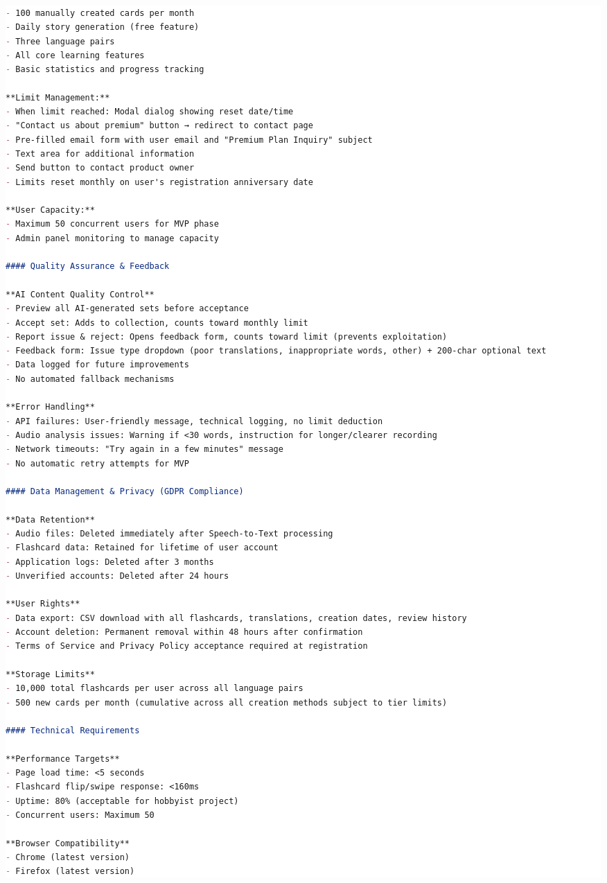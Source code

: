 ```markdown
- 100 manually created cards per month
- Daily story generation (free feature)
- Three language pairs
- All core learning features
- Basic statistics and progress tracking

**Limit Management:**
- When limit reached: Modal dialog showing reset date/time
- "Contact us about premium" button → redirect to contact page
- Pre-filled email form with user email and "Premium Plan Inquiry" subject
- Text area for additional information
- Send button to contact product owner
- Limits reset monthly on user's registration anniversary date

**User Capacity:**
- Maximum 50 concurrent users for MVP phase
- Admin panel monitoring to manage capacity

#### Quality Assurance & Feedback

**AI Content Quality Control**
- Preview all AI-generated sets before acceptance
- Accept set: Adds to collection, counts toward monthly limit
- Report issue & reject: Opens feedback form, counts toward limit (prevents exploitation)
- Feedback form: Issue type dropdown (poor translations, inappropriate words, other) + 200-char optional text
- Data logged for future improvements
- No automated fallback mechanisms

**Error Handling**
- API failures: User-friendly message, technical logging, no limit deduction
- Audio analysis issues: Warning if <30 words, instruction for longer/clearer recording
- Network timeouts: "Try again in a few minutes" message
- No automatic retry attempts for MVP

#### Data Management & Privacy (GDPR Compliance)

**Data Retention**
- Audio files: Deleted immediately after Speech-to-Text processing
- Flashcard data: Retained for lifetime of user account
- Application logs: Deleted after 3 months
- Unverified accounts: Deleted after 24 hours

**User Rights**
- Data export: CSV download with all flashcards, translations, creation dates, review history
- Account deletion: Permanent removal within 48 hours after confirmation
- Terms of Service and Privacy Policy acceptance required at registration

**Storage Limits**
- 10,000 total flashcards per user across all language pairs
- 500 new cards per month (cumulative across all creation methods subject to tier limits)

#### Technical Requirements

**Performance Targets**
- Page load time: <5 seconds
- Flashcard flip/swipe response: <160ms
- Uptime: 80% (acceptable for hobbyist project)
- Concurrent users: Maximum 50

**Browser Compatibility**
- Chrome (latest version)
- Firefox (latest version)
```